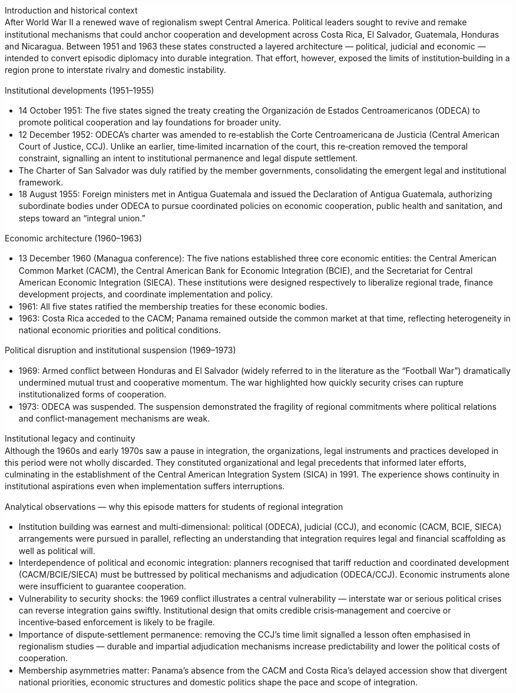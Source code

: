 Introduction and historical context  
After World War II a renewed wave of regionalism swept Central America. Political leaders sought to revive and remake institutional mechanisms that could anchor cooperation and development across Costa Rica, El Salvador, Guatemala, Honduras and Nicaragua. Between 1951 and 1963 these states constructed a layered architecture — political, judicial and economic — intended to convert episodic diplomacy into durable integration. That effort, however, exposed the limits of institution‑building in a region prone to interstate rivalry and domestic instability.

Institutional developments (1951–1955)  
- 14 October 1951: The five states signed the treaty creating the Organización de Estados Centroamericanos (ODECA) to promote political cooperation and lay foundations for broader unity.  
- 12 December 1952: ODECA’s charter was amended to re‑establish the Corte Centroamericana de Justicia (Central American Court of Justice, CCJ). Unlike an earlier, time‑limited incarnation of the court, this re‑creation removed the temporal constraint, signalling an intent to institutional permanence and legal dispute settlement.  
- The Charter of San Salvador was duly ratified by the member governments, consolidating the emergent legal and institutional framework.  
- 18 August 1955: Foreign ministers met in Antigua Guatemala and issued the Declaration of Antigua Guatemala, authorizing subordinate bodies under ODECA to pursue coordinated policies on economic cooperation, public health and sanitation, and steps toward an “integral union.”

Economic architecture (1960–1963)  
- 13 December 1960 (Managua conference): The five nations established three core economic entities: the Central American Common Market (CACM), the Central American Bank for Economic Integration (BCIE), and the Secretariat for Central American Economic Integration (SIECA). These institutions were designed respectively to liberalize regional trade, finance development projects, and coordinate implementation and policy.  
- 1961: All five states ratified the membership treaties for these economic bodies.  
- 1963: Costa Rica acceded to the CACM; Panama remained outside the common market at that time, reflecting heterogeneity in national economic priorities and political conditions.

Political disruption and institutional suspension (1969–1973)  
- 1969: Armed conflict between Honduras and El Salvador (widely referred to in the literature as the “Football War”) dramatically undermined mutual trust and cooperative momentum. The war highlighted how quickly security crises can rupture institutionalized forms of cooperation.  
- 1973: ODECA was suspended. The suspension demonstrated the fragility of regional commitments where political relations and conflict‑management mechanisms are weak.

Institutional legacy and continuity  
Although the 1960s and early 1970s saw a pause in integration, the organizations, legal instruments and practices developed in this period were not wholly discarded. They constituted organizational and legal precedents that informed later efforts, culminating in the establishment of the Central American Integration System (SICA) in 1991. The experience shows continuity in institutional aspirations even when implementation suffers interruptions.

Analytical observations — why this episode matters for students of regional integration  
- Institution building was earnest and multi‑dimensional: political (ODECA), judicial (CCJ), and economic (CACM, BCIE, SIECA) arrangements were pursued in parallel, reflecting an understanding that integration requires legal and financial scaffolding as well as political will.  
- Interdependence of political and economic integration: planners recognised that tariff reduction and coordinated development (CACM/BCIE/SIECA) must be buttressed by political mechanisms and adjudication (ODECA/CCJ). Economic instruments alone were insufficient to guarantee cooperation.  
- Vulnerability to security shocks: the 1969 conflict illustrates a central vulnerability — interstate war or serious political crises can reverse integration gains swiftly. Institutional design that omits credible crisis‑management and coercive or incentive‑based enforcement is likely to be fragile.  
- Importance of dispute‑settlement permanence: removing the CCJ’s time limit signalled a lesson often emphasised in regionalism studies — durable and impartial adjudication mechanisms increase predictability and lower the political costs of cooperation.  
- Membership asymmetries matter: Panama’s absence from the CACM and Costa Rica’s delayed accession show that divergent national priorities, economic structures and domestic politics shape the pace and scope of integration.
